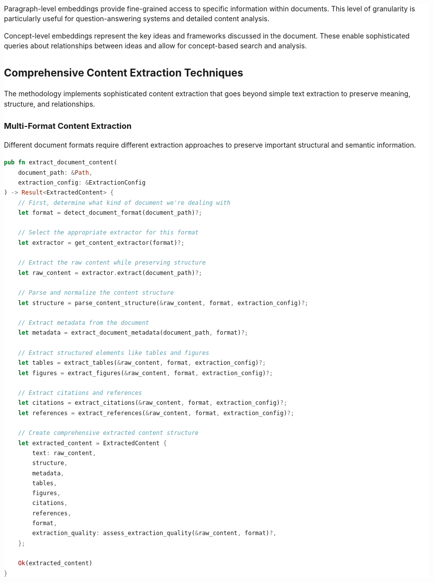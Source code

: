 Paragraph-level embeddings provide fine-grained access to specific information within documents. This level of granularity is particularly useful for question-answering systems and detailed content analysis.

Concept-level embeddings represent the key ideas and frameworks discussed in the document. These enable sophisticated queries about relationships between ideas and allow for concept-based search and analysis.

## Comprehensive Content Extraction Techniques

The methodology implements sophisticated content extraction that goes beyond simple text extraction to preserve meaning, structure, and relationships.

### Multi-Format Content Extraction

Different document formats require different extraction approaches to preserve important structural and semantic information.

```rust
pub fn extract_document_content(
    document_path: &Path,
    extraction_config: &ExtractionConfig
) -> Result<ExtractedContent> {
    // First, determine what kind of document we're dealing with
    let format = detect_document_format(document_path)?;
    
    // Select the appropriate extractor for this format
    let extractor = get_content_extractor(format)?;
    
    // Extract the raw content while preserving structure
    let raw_content = extractor.extract(document_path)?;
    
    // Parse and normalize the content structure
    let structure = parse_content_structure(&raw_content, format, extraction_config)?;
    
    // Extract metadata from the document
    let metadata = extract_document_metadata(document_path, format)?;
    
    // Extract structured elements like tables and figures
    let tables = extract_tables(&raw_content, format, extraction_config)?;
    let figures = extract_figures(&raw_content, format, extraction_config)?;
    
    // Extract citations and references
    let citations = extract_citations(&raw_content, format, extraction_config)?;
    let references = extract_references(&raw_content, format, extraction_config)?;
    
    // Create comprehensive extracted content structure
    let extracted_content = ExtractedContent {
        text: raw_content,
        structure,
        metadata,
        tables,
        figures,
        citations,
        references,
        format,
        extraction_quality: assess_extraction_quality(&raw_content, format)?,
    };
    
    Ok(extracted_content)
}
```
